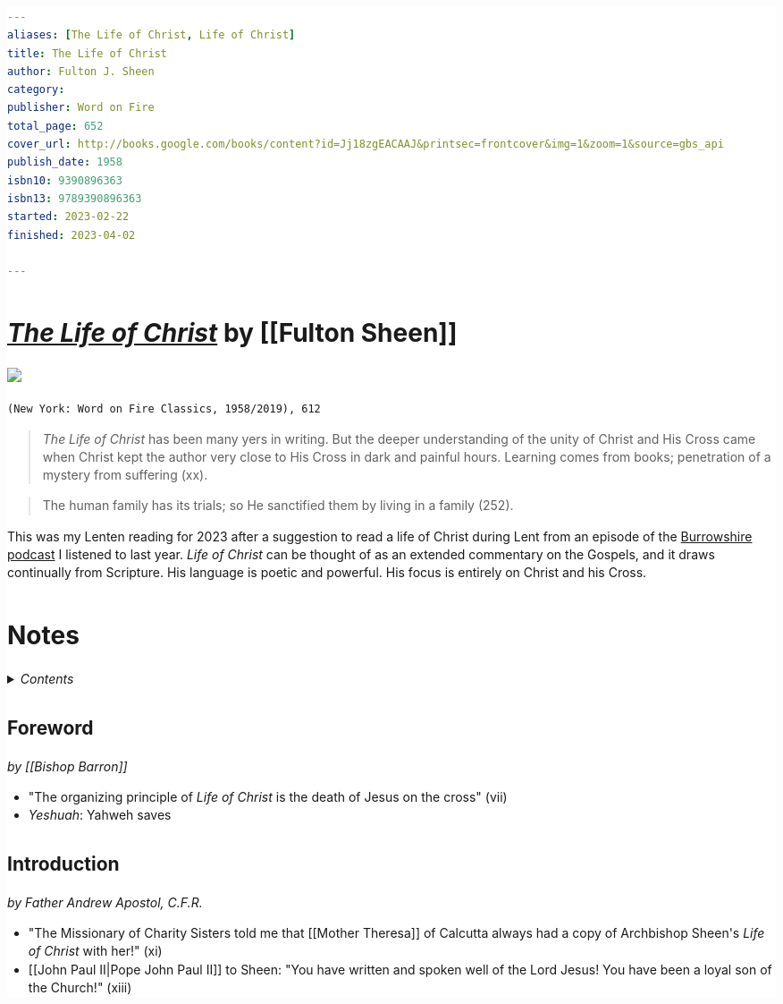 ```yaml
---
aliases: [The Life of Christ, Life of Christ]
title: The Life of Christ
author: Fulton J. Sheen
category: 
publisher: Word on Fire
total_page: 652
cover_url: http://books.google.com/books/content?id=Jj18zgEACAAJ&printsec=frontcover&img=1&zoom=1&source=gbs_api
publish_date: 1958
isbn10: 9390896363
isbn13: 9789390896363
started: 2023-02-22
finished: 2023-04-02

---
```

# *[The Life of Christ](https://bookstore.wordonfire.org/products/life-of-christ)* by [[Fulton Sheen]]

<img src="https://cdn.shopify.com/s/files/1/0005/3195/5769/products/WOF-Classics-Life-of-Christ-SHOPIFY-Front_750x750.png?v=1676926428" width=150>

`(New York: Word on Fire Classics, 1958/2019), 612`

>*The Life of Christ* has been many yers in writing. But the deeper understanding of the unity of Christ and His Cross came when Christ kept the author very close to His Cross in dark and painful hours. Learning comes from books; penetration of a mystery from suffering (xx).

>The human family has its trials; so He sanctified them by living in a family (252).

This was my Lenten reading for 2023 after a suggestion to read a life of Christ during Lent from an episode of the [Burrowshire podcast](https://burrowshirepodcast.com/library/) I listened to last year. *Life of Christ* can be thought of as an extended commentary on the Gospels, and it draws continually from Scripture. His language is poetic and powerful. His focus is entirely on Christ and his Cross. 


# Notes

<details><summary><i>Contents</i></summary></details>


## Foreword
*by [[Bishop Barron]]*
- "The organizing principle of *Life of Christ* is the death of Jesus on the cross" (vii)
- *Yeshuah*: Yahweh saves

## Introduction
*by Father Andrew Apostol, C.F.R.*
- "The Missionary of Charity Sisters told me that [[Mother Theresa]] of Calcutta always had a copy of Archbishop Sheen's *Life of Christ* with her!" (xi)
- [[John Paul II|Pope John Paul II]] to Sheen: "You have written and spoken well of the Lord Jesus! You have been a loyal son of the Church!" (xiii)

